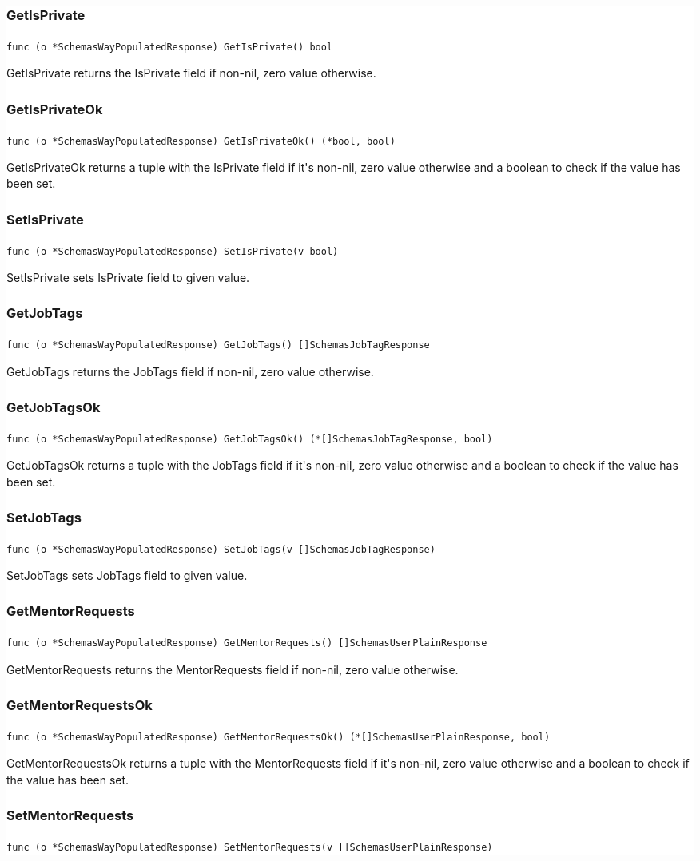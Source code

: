 ### GetIsPrivate

`func (o *SchemasWayPopulatedResponse) GetIsPrivate() bool`

GetIsPrivate returns the IsPrivate field if non-nil, zero value otherwise.

### GetIsPrivateOk

`func (o *SchemasWayPopulatedResponse) GetIsPrivateOk() (*bool, bool)`

GetIsPrivateOk returns a tuple with the IsPrivate field if it's non-nil, zero value otherwise
and a boolean to check if the value has been set.

### SetIsPrivate

`func (o *SchemasWayPopulatedResponse) SetIsPrivate(v bool)`

SetIsPrivate sets IsPrivate field to given value.


### GetJobTags

`func (o *SchemasWayPopulatedResponse) GetJobTags() []SchemasJobTagResponse`

GetJobTags returns the JobTags field if non-nil, zero value otherwise.

### GetJobTagsOk

`func (o *SchemasWayPopulatedResponse) GetJobTagsOk() (*[]SchemasJobTagResponse, bool)`

GetJobTagsOk returns a tuple with the JobTags field if it's non-nil, zero value otherwise
and a boolean to check if the value has been set.

### SetJobTags

`func (o *SchemasWayPopulatedResponse) SetJobTags(v []SchemasJobTagResponse)`

SetJobTags sets JobTags field to given value.


### GetMentorRequests

`func (o *SchemasWayPopulatedResponse) GetMentorRequests() []SchemasUserPlainResponse`

GetMentorRequests returns the MentorRequests field if non-nil, zero value otherwise.

### GetMentorRequestsOk

`func (o *SchemasWayPopulatedResponse) GetMentorRequestsOk() (*[]SchemasUserPlainResponse, bool)`

GetMentorRequestsOk returns a tuple with the MentorRequests field if it's non-nil, zero value otherwise
and a boolean to check if the value has been set.

### SetMentorRequests

`func (o *SchemasWayPopulatedResponse) SetMentorRequests(v []SchemasUserPlainResponse)`
